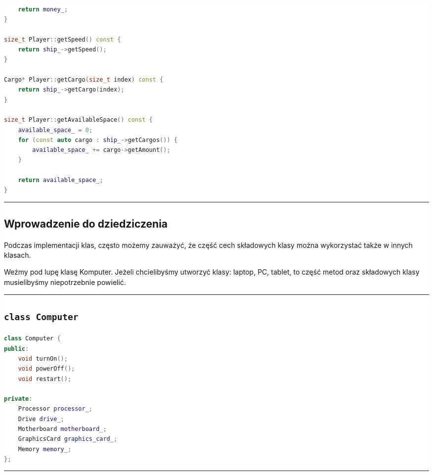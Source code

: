 ```cpp
    return money_;
}

size_t Player::getSpeed() const {
    return ship_->getSpeed();
}

Cargo* Player::getCargo(size_t index) const {
    return ship_->getCargo(index);
}

size_t Player::getAvailableSpace() const {
    available_space_ = 0;
    for (const auto cargo : ship_->getCargos()) {
        available_space_ += cargo->getAmount();
    }

    return available_space_;
}
```

___

## Wprowadzenie do dziedziczenia

Podczas implementacji klas, często możemy zauważyć, że część cech składowych klasy można wykorzystać także w innych klasach.

Weźmy pod lupę klasę Komputer. Jeżeli chcielibyśmy utworzyć klasy: laptop, PC, tablet, to część metod oraz składowych klasy musielibyśmy niepotrzebnie powielić.

___

## `class Computer`

```cpp
class Computer {
public:
    void turnOn();
    void powerOff();
    void restart();

private:
    Processor processor_;
    Drive drive_;
    Motherboard motherboard_;
    GraphicsCard graphics_card_;
    Memory memory_;
};
```

___
